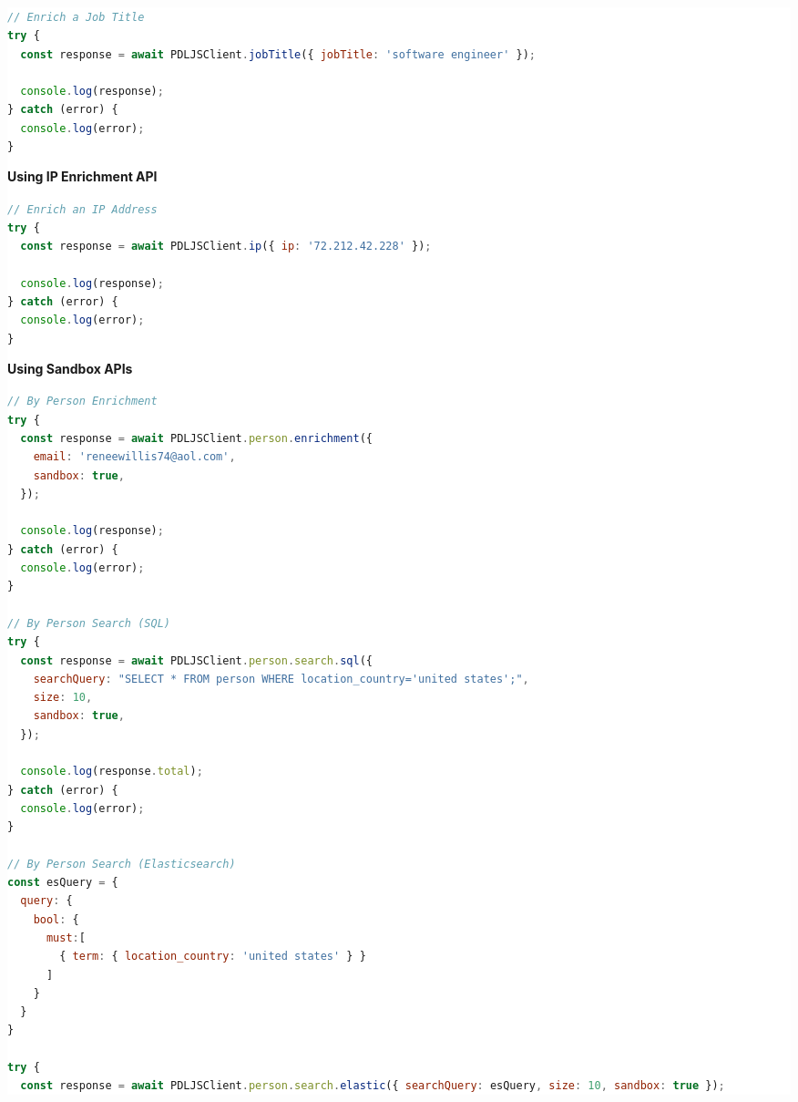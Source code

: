 ```js
// Enrich a Job Title
try {
  const response = await PDLJSClient.jobTitle({ jobTitle: 'software engineer' });

  console.log(response);
} catch (error) {
  console.log(error);
}
```

**Using IP Enrichment API**

```js
// Enrich an IP Address
try {
  const response = await PDLJSClient.ip({ ip: '72.212.42.228' });

  console.log(response);
} catch (error) {
  console.log(error);
}
```

**Using Sandbox APIs**

```js
// By Person Enrichment
try {
  const response = await PDLJSClient.person.enrichment({
    email: 'reneewillis74@aol.com',
    sandbox: true,
  });

  console.log(response);
} catch (error) {
  console.log(error);
}

// By Person Search (SQL)
try {
  const response = await PDLJSClient.person.search.sql({
    searchQuery: "SELECT * FROM person WHERE location_country='united states';",
    size: 10,
    sandbox: true,
  });

  console.log(response.total);
} catch (error) {
  console.log(error);
}

// By Person Search (Elasticsearch)
const esQuery = {
  query: {
    bool: {
      must:[
        { term: { location_country: 'united states' } }
      ]
    }
  }
}

try {
  const response = await PDLJSClient.person.search.elastic({ searchQuery: esQuery, size: 10, sandbox: true });
```
